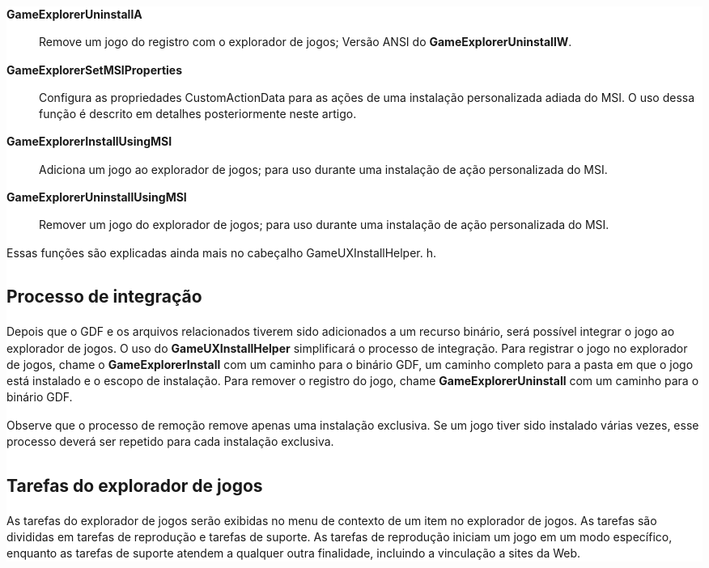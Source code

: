 </dd> <dt>

<span id="GameExplorerUninstallA"></span><span id="gameexploreruninstalla"></span><span id="GAMEEXPLORERUNINSTALLA"></span>**GameExplorerUninstallA**
</dt> <dd>

Remove um jogo do registro com o explorador de jogos; Versão ANSI do **GameExplorerUninstallW**.

</dd> <dt>

<span id="GameExplorerSetMSIProperties"></span><span id="gameexplorersetmsiproperties"></span><span id="GAMEEXPLORERSETMSIPROPERTIES"></span>**GameExplorerSetMSIProperties**
</dt> <dd>

Configura as propriedades CustomActionData para as ações de uma instalação personalizada adiada do MSI. O uso dessa função é descrito em detalhes posteriormente neste artigo.

</dd> <dt>

<span id="GameExplorerInstallUsingMSI"></span><span id="gameexplorerinstallusingmsi"></span><span id="GAMEEXPLORERINSTALLUSINGMSI"></span>**GameExplorerInstallUsingMSI**
</dt> <dd>

Adiciona um jogo ao explorador de jogos; para uso durante uma instalação de ação personalizada do MSI.

</dd> <dt>

<span id="GameExplorerUninstallUsingMSI"></span><span id="gameexploreruninstallusingmsi"></span><span id="GAMEEXPLORERUNINSTALLUSINGMSI"></span>**GameExplorerUninstallUsingMSI**
</dt> <dd>

Remover um jogo do explorador de jogos; para uso durante uma instalação de ação personalizada do MSI.

</dd> </dl>

Essas funções são explicadas ainda mais no cabeçalho GameUXInstallHelper. h.

## <a name="integration-process"></a>Processo de integração

Depois que o GDF e os arquivos relacionados tiverem sido adicionados a um recurso binário, será possível integrar o jogo ao explorador de jogos. O uso do **GameUXInstallHelper** simplificará o processo de integração. Para registrar o jogo no explorador de jogos, chame o **GameExplorerInstall** com um caminho para o binário GDF, um caminho completo para a pasta em que o jogo está instalado e o escopo de instalação. Para remover o registro do jogo, chame **GameExplorerUninstall** com um caminho para o binário GDF.

Observe que o processo de remoção remove apenas uma instalação exclusiva. Se um jogo tiver sido instalado várias vezes, esse processo deverá ser repetido para cada instalação exclusiva.

## <a name="games-explorer-tasks"></a>Tarefas do explorador de jogos

As tarefas do explorador de jogos serão exibidas no menu de contexto de um item no explorador de jogos. As tarefas são divididas em tarefas de reprodução e tarefas de suporte. As tarefas de reprodução iniciam um jogo em um modo específico, enquanto as tarefas de suporte atendem a qualquer outra finalidade, incluindo a vinculação a sites da Web.
